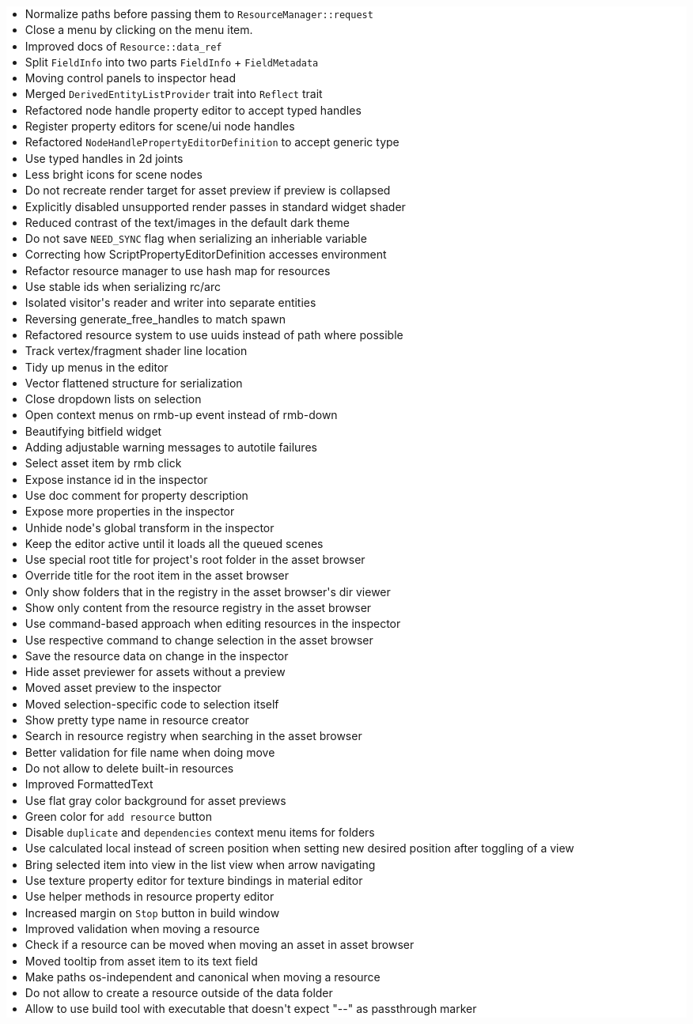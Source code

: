 - Normalize paths before passing them to `ResourceManager::request`
- Close a menu by clicking on the menu item.
- Improved docs of `Resource::data_ref`
- Split `FieldInfo` into two parts `FieldInfo` + `FieldMetadata`
- Moving control panels to inspector head
- Merged `DerivedEntityListProvider` trait into `Reflect` trait
- Refactored node handle property editor to accept typed handles
- Register property editors for scene/ui node handles
- Refactored `NodeHandlePropertyEditorDefinition` to accept generic type
- Use typed handles in 2d joints
- Less bright icons for scene nodes
- Do not recreate render target for asset preview if preview is collapsed
- Explicitly disabled unsupported render passes in standard widget shader
- Reduced contrast of the text/images in the default dark theme
- Do not save `NEED_SYNC` flag when serializing an inheriable variable
- Correcting how ScriptPropertyEditorDefinition accesses environment
- Refactor resource manager to use hash map for resources
- Use stable ids when serializing rc/arc
- Isolated visitor's reader and writer into separate entities
- Reversing generate_free_handles to match spawn
- Refactored resource system to use uuids instead of path where possible
- Track vertex/fragment shader line location
- Tidy up menus in the editor
- Vector flattened structure for serialization
- Close dropdown lists on selection
- Open context menus on rmb-up event instead of rmb-down
- Beautifying bitfield widget
- Adding adjustable warning messages to autotile failures
- Select asset item by rmb click
- Expose instance id in the inspector
- Use doc comment for property description
- Expose more properties in the inspector
- Unhide node's global transform in the inspector
- Keep the editor active until it loads all the queued scenes
- Use special root title for project's root folder in the asset browser
- Override title for the root item in the asset browser
- Only show folders that in the registry in the asset browser's dir viewer
- Show only content from the resource registry in the asset browser
- Use command-based approach when editing resources in the inspector
- Use respective command to change selection in the asset browser
- Save the resource data on change in the inspector
- Hide asset previewer for assets without a preview
- Moved asset preview to the inspector
- Moved selection-specific code to selection itself
- Show pretty type name in resource creator
- Search in resource registry when searching in the asset browser
- Better validation for file name when doing move
- Do not allow to delete built-in resources
- Improved FormattedText
- Use flat gray color background for asset previews
- Green color for `add resource` button
- Disable `duplicate` and `dependencies` context menu items for folders
- Use calculated local instead of screen position when setting new desired position after toggling of a view
- Bring selected item into view in the list view when arrow navigating
- Use texture property editor for texture bindings in material editor
- Use helper methods in resource property editor
- Increased margin on `Stop` button in build window
- Improved validation when moving a resource
- Check if a resource can be moved when moving an asset in asset browser
- Moved tooltip from asset item to its text field
- Make paths os-independent and canonical when moving a resource
- Do not allow to create a resource outside of the data folder
- Allow to use build tool with executable that doesn't expect "--" as passthrough marker